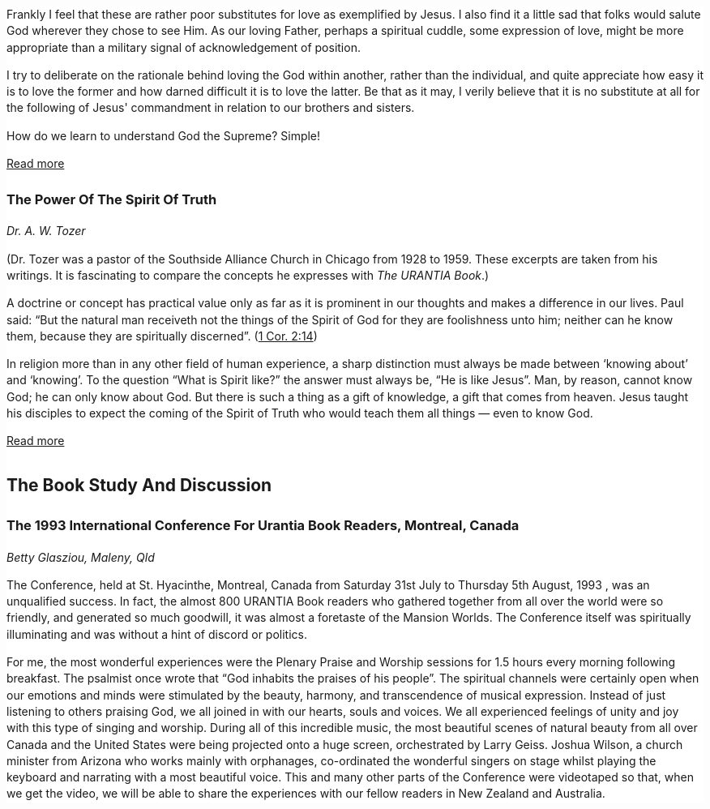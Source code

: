 Frankly I feel that these are rather poor substitutes for love as exemplified by Jesus. I also find it a little sad that folks would salute God wherever they chose to see Him. As our loving Father, perhaps a spiritual cuddle, some expression of love, might be more appropriate than a military signal of acknowledgement of position.

I try to deliberate on the rationale behind loving the God within another, rather than the individual, and quite appreciate how easy it is to love the former and how darned difficult it is to love the latter. Be that as it may, I verily believe that it is no substitute at all for the following of Jesus' commandment in relation to our brothers and sisters.

How do we learn to understand God the Supreme? Simple!

[Read more](/en/article/Ann_Bendall/I_Salute_The_God_Within_You)

### The Power Of The Spirit Of Truth

_Dr. A. W. Tozer_

(Dr. Tozer was a pastor of the Southside Alliance Church in Chicago from 1928 to 1959. These excerpts are taken from his writings. It is fascinating to compare the concepts he expresses with _The URANTIA Book_.)

A doctrine or concept has practical value only as far as it is prominent in our thoughts and makes a difference in our lives. Paul said: “But the natural man receiveth not the things of the Spirit of God for they are foolishness unto him; neither can he know them, because they are spiritually discerned”. ([1 Cor. 2:14](/en/Bible/1_Corinthians/2#v14))

In religion more than in any other field of human experience, a sharp distinction must always be made between ‘knowing about’ and ‘knowing’. To the question “What is Spirit like?” the answer must always be, “He is like Jesus”. Man, by reason, cannot know God; he can only know about God. But there is such a thing as a gift of knowledge, a gift that comes from heaven. Jesus taught his disciples to expect the coming of the Spirit of Truth who would teach them all things — even to know God.

[Read more](/en/article/A_W_Tozer/The_Power_Of_The_Spirit_Of_Truth)

## The Book Study And Discussion

### The 1993 International Conference For Urantia Book Readers, Montreal, Canada

_Betty Glasziou, Maleny, Qld_

The Conference, held at St. Hyacinthe, Montreal, Canada from Saturday 31st July to Thursday 5th August, 1993 , was an unqualified success. In fact, the almost 800 URANTIA Book readers who gathered together from all over the world were so friendly, and generated so much goodwill, it was almost a foretaste of the Mansion Worlds. The Conference itself was spiritually illuminating and was without a hint of discord or politics.

For me, the most wonderful experiences were the Plenary Praise and Worship sessions for 1.5 hours every morning following breakfast. The psalmist once wrote that “God inhabits the praises of his people”. The spiritual channels were certainly open when our emotions and minds were stimulated by the beauty, harmony, and transcendence of musical expression. Instead of just listening to others praising God, we all joined in with our hearts, souls and voices. We all experienced feelings of unity and joy with this type of singing and worship. During all of this incredible music, the most beautiful scenes of natural beauty from all over Canada and the United States were being projected onto a huge screen, orchestrated by Larry Geiss. Joshua Wilson, a church minister from Arizona who works mainly with orphanages, co-ordinated the wonderful singers on stage whilst playing the keyboard and narrating with a most beautiful voice. This and many other parts of the Conference were videotaped so that, when we get the video, we will be able to share the experiences with our fellow readers in New Zealand and Australia.

